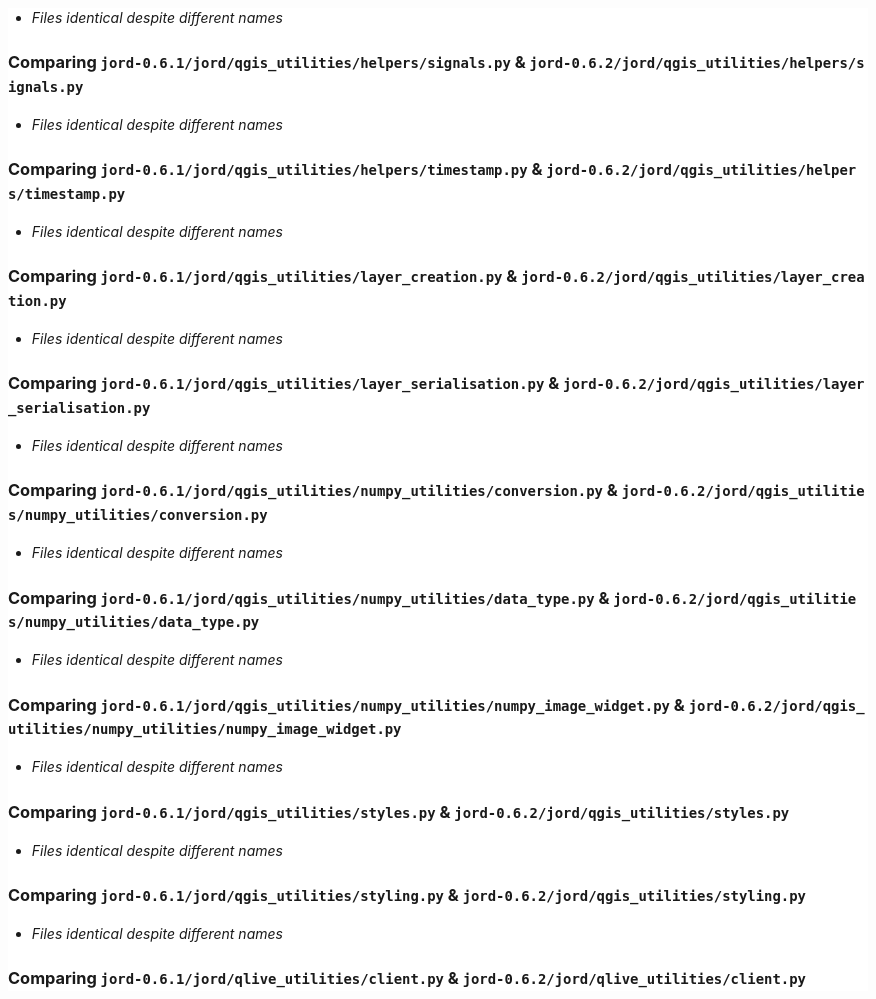  * *Files identical despite different names*

### Comparing `jord-0.6.1/jord/qgis_utilities/helpers/signals.py` & `jord-0.6.2/jord/qgis_utilities/helpers/signals.py`

 * *Files identical despite different names*

### Comparing `jord-0.6.1/jord/qgis_utilities/helpers/timestamp.py` & `jord-0.6.2/jord/qgis_utilities/helpers/timestamp.py`

 * *Files identical despite different names*

### Comparing `jord-0.6.1/jord/qgis_utilities/layer_creation.py` & `jord-0.6.2/jord/qgis_utilities/layer_creation.py`

 * *Files identical despite different names*

### Comparing `jord-0.6.1/jord/qgis_utilities/layer_serialisation.py` & `jord-0.6.2/jord/qgis_utilities/layer_serialisation.py`

 * *Files identical despite different names*

### Comparing `jord-0.6.1/jord/qgis_utilities/numpy_utilities/conversion.py` & `jord-0.6.2/jord/qgis_utilities/numpy_utilities/conversion.py`

 * *Files identical despite different names*

### Comparing `jord-0.6.1/jord/qgis_utilities/numpy_utilities/data_type.py` & `jord-0.6.2/jord/qgis_utilities/numpy_utilities/data_type.py`

 * *Files identical despite different names*

### Comparing `jord-0.6.1/jord/qgis_utilities/numpy_utilities/numpy_image_widget.py` & `jord-0.6.2/jord/qgis_utilities/numpy_utilities/numpy_image_widget.py`

 * *Files identical despite different names*

### Comparing `jord-0.6.1/jord/qgis_utilities/styles.py` & `jord-0.6.2/jord/qgis_utilities/styles.py`

 * *Files identical despite different names*

### Comparing `jord-0.6.1/jord/qgis_utilities/styling.py` & `jord-0.6.2/jord/qgis_utilities/styling.py`

 * *Files identical despite different names*

### Comparing `jord-0.6.1/jord/qlive_utilities/client.py` & `jord-0.6.2/jord/qlive_utilities/client.py`
